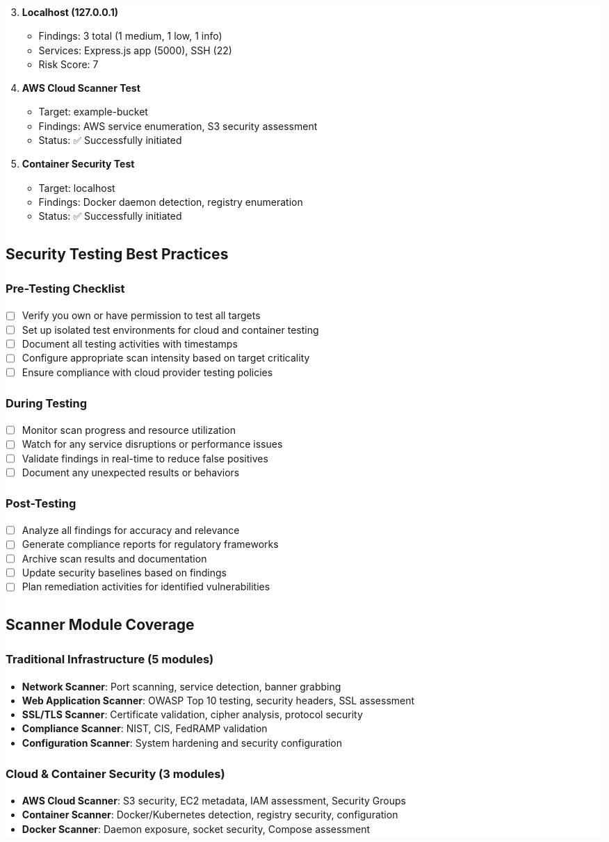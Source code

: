 3. **Localhost (127.0.0.1)**
   - Findings: 3 total (1 medium, 1 low, 1 info)
   - Services: Express.js app (5000), SSH (22)
   - Risk Score: 7

4. **AWS Cloud Scanner Test**
   - Target: example-bucket
   - Findings: AWS service enumeration, S3 security assessment
   - Status: ✅ Successfully initiated

5. **Container Security Test**
   - Target: localhost
   - Findings: Docker daemon detection, registry enumeration
   - Status: ✅ Successfully initiated

## Security Testing Best Practices

### Pre-Testing Checklist
- [ ] Verify you own or have permission to test all targets
- [ ] Set up isolated test environments for cloud and container testing
- [ ] Document all testing activities with timestamps
- [ ] Configure appropriate scan intensity based on target criticality
- [ ] Ensure compliance with cloud provider testing policies

### During Testing
- [ ] Monitor scan progress and resource utilization
- [ ] Watch for any service disruptions or performance issues
- [ ] Validate findings in real-time to reduce false positives
- [ ] Document any unexpected results or behaviors

### Post-Testing
- [ ] Analyze all findings for accuracy and relevance
- [ ] Generate compliance reports for regulatory frameworks
- [ ] Archive scan results and documentation
- [ ] Update security baselines based on findings
- [ ] Plan remediation activities for identified vulnerabilities

## Scanner Module Coverage

### Traditional Infrastructure (5 modules)
- **Network Scanner**: Port scanning, service detection, banner grabbing
- **Web Application Scanner**: OWASP Top 10 testing, security headers, SSL assessment
- **SSL/TLS Scanner**: Certificate validation, cipher analysis, protocol security
- **Compliance Scanner**: NIST, CIS, FedRAMP validation
- **Configuration Scanner**: System hardening and security configuration

### Cloud & Container Security (3 modules)
- **AWS Cloud Scanner**: S3 security, EC2 metadata, IAM assessment, Security Groups
- **Container Scanner**: Docker/Kubernetes detection, registry security, configuration
- **Docker Scanner**: Daemon exposure, socket security, Compose assessment
